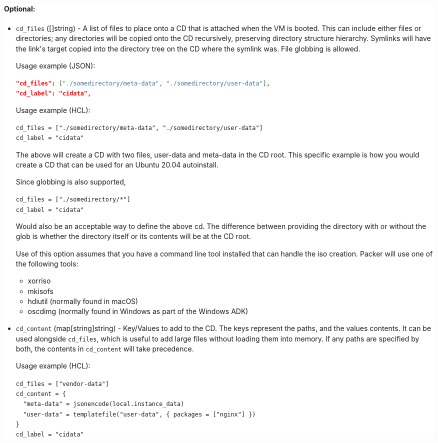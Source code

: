 

#### Optional:



- `cd_files` ([]string) - A list of files to place onto a CD that is attached when the VM is
  booted. This can include either files or directories; any directories
  will be copied onto the CD recursively, preserving directory structure
  hierarchy. Symlinks will have the link's target copied into the directory
  tree on the CD where the symlink was. File globbing is allowed.
  
  Usage example (JSON):
  
  ```json
  "cd_files": ["./somedirectory/meta-data", "./somedirectory/user-data"],
  "cd_label": "cidata",
  ```
  
  Usage example (HCL):
  
  ```hcl
  cd_files = ["./somedirectory/meta-data", "./somedirectory/user-data"]
  cd_label = "cidata"
  ```
  
  The above will create a CD with two files, user-data and meta-data in the
  CD root. This specific example is how you would create a CD that can be
  used for an Ubuntu 20.04 autoinstall.
  
  Since globbing is also supported,
  
  ```hcl
  cd_files = ["./somedirectory/*"]
  cd_label = "cidata"
  ```
  
  Would also be an acceptable way to define the above cd. The difference
  between providing the directory with or without the glob is whether the
  directory itself or its contents will be at the CD root.
  
  Use of this option assumes that you have a command line tool installed
  that can handle the iso creation. Packer will use one of the following
  tools:
  
    * xorriso
    * mkisofs
    * hdiutil (normally found in macOS)
    * oscdimg (normally found in Windows as part of the Windows ADK)

- `cd_content` (map[string]string) - Key/Values to add to the CD. The keys represent the paths, and the values
  contents. It can be used alongside `cd_files`, which is useful to add large
  files without loading them into memory. If any paths are specified by both,
  the contents in `cd_content` will take precedence.
  
  Usage example (HCL):
  
  ```hcl
  cd_files = ["vendor-data"]
  cd_content = {
    "meta-data" = jsonencode(local.instance_data)
    "user-data" = templatefile("user-data", { packages = ["nginx"] })
  }
  cd_label = "cidata"
  ```
